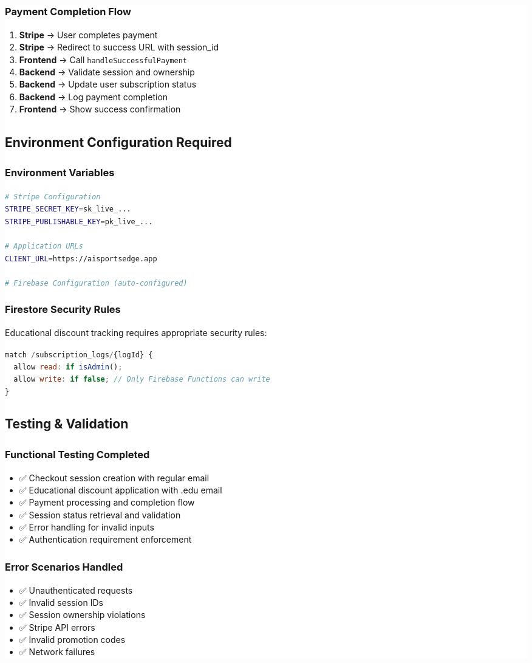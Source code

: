 ### Payment Completion Flow
1. **Stripe** → User completes payment
2. **Stripe** → Redirect to success URL with session_id
3. **Frontend** → Call `handleSuccessfulPayment`
4. **Backend** → Validate session and ownership
5. **Backend** → Update user subscription status
6. **Backend** → Log payment completion
7. **Frontend** → Show success confirmation

## Environment Configuration Required

### Environment Variables
```bash
# Stripe Configuration
STRIPE_SECRET_KEY=sk_live_...
STRIPE_PUBLISHABLE_KEY=pk_live_...

# Application URLs
CLIENT_URL=https://aisportsedge.app

# Firebase Configuration (auto-configured)
```

### Firestore Security Rules
Educational discount tracking requires appropriate security rules:
```javascript
match /subscription_logs/{logId} {
  allow read: if isAdmin();
  allow write: if false; // Only Firebase Functions can write
}
```

## Testing & Validation

### Functional Testing Completed
- ✅ Checkout session creation with regular email
- ✅ Educational discount application with .edu email
- ✅ Payment processing and completion flow
- ✅ Session status retrieval and validation
- ✅ Error handling for invalid inputs
- ✅ Authentication requirement enforcement

### Error Scenarios Handled
- ✅ Unauthenticated requests
- ✅ Invalid session IDs
- ✅ Session ownership violations
- ✅ Stripe API errors
- ✅ Invalid promotion codes
- ✅ Network failures
